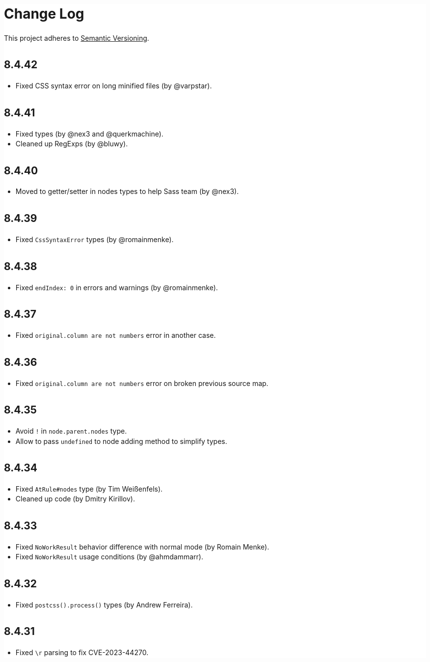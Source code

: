 # Change Log
This project adheres to [Semantic Versioning](https://semver.org/).

## 8.4.42
* Fixed CSS syntax error on long minified files (by @varpstar).

## 8.4.41
* Fixed types (by @nex3 and @querkmachine).
* Cleaned up RegExps (by @bluwy).

## 8.4.40
* Moved to getter/setter in nodes types to help Sass team (by @nex3).

## 8.4.39
* Fixed `CssSyntaxError` types (by @romainmenke).

## 8.4.38
* Fixed `endIndex: 0` in errors and warnings (by @romainmenke).

## 8.4.37
* Fixed `original.column are not numbers` error in another case.

## 8.4.36
* Fixed `original.column are not numbers` error on broken previous source map.

## 8.4.35
* Avoid `!` in `node.parent.nodes` type.
* Allow to pass `undefined` to node adding method to simplify types.

## 8.4.34
* Fixed `AtRule#nodes` type (by Tim Weißenfels).
* Cleaned up code (by Dmitry Kirillov).

## 8.4.33
* Fixed `NoWorkResult` behavior difference with normal mode (by Romain Menke).
* Fixed `NoWorkResult` usage conditions (by @ahmdammarr).

## 8.4.32
* Fixed `postcss().process()` types (by Andrew Ferreira).

## 8.4.31
* Fixed `\r` parsing to fix CVE-2023-44270.

